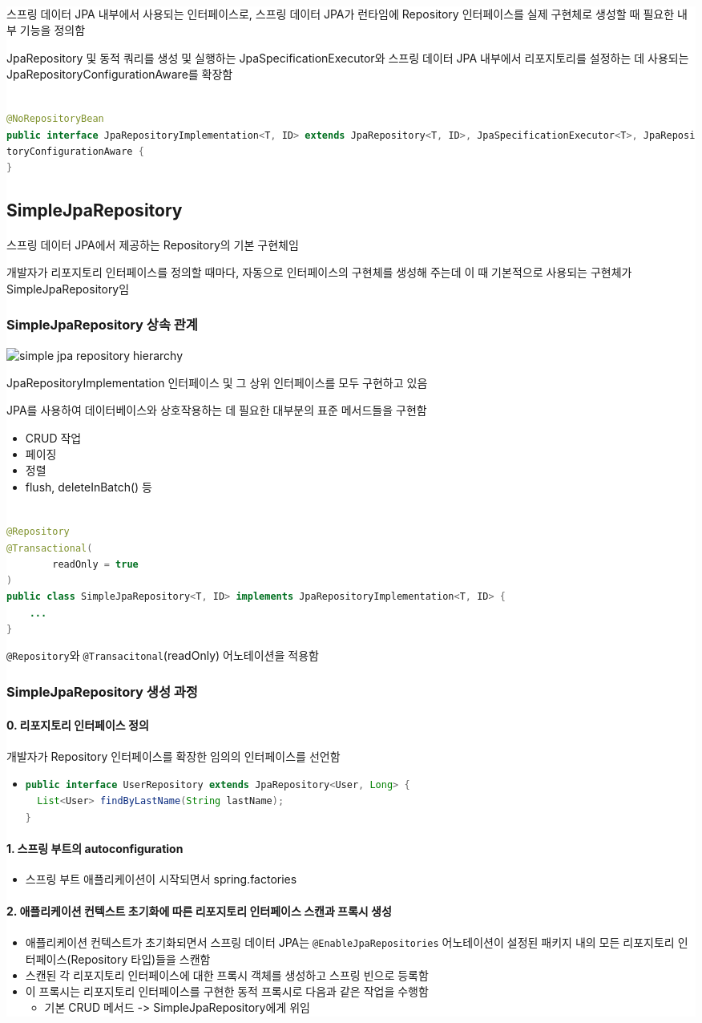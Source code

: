 스프링 데이터 JPA 내부에서 사용되는 인터페이스로, 스프링 데이터 JPA가 런타임에 Repository 인터페이스를 실제 구현체로 생성할 때 필요한 내부 기능을 정의함

JpaRepository 및 동적 쿼리를 생성 및 실행하는 JpaSpecificationExecutor와 스프링 데이터 JPA 내부에서 리포지토리를 설정하는 데 사용되는
JpaRepositoryConfigurationAware를 확장함

```java

@NoRepositoryBean
public interface JpaRepositoryImplementation<T, ID> extends JpaRepository<T, ID>, JpaSpecificationExecutor<T>, JpaRepositoryConfigurationAware {
}
```

## SimpleJpaRepository

스프링 데이터 JPA에서 제공하는 Repository의 기본 구현체임

개발자가 리포지토리 인터페이스를 정의할 때마다, 자동으로 인터페이스의 구현체를 생성해 주는데 이 때 기본적으로 사용되는 구현체가 SimpleJpaRepository임

### SimpleJpaRepository 상속 관계

<img src="../images/SimpleJpaRepository-hierarchy.png" alt="simple jpa repository hierarchy" style="width:50%; height:50;">

JpaRepositoryImplementation 인터페이스 및 그 상위 인터페이스를 모두 구현하고 있음

JPA를 사용하여 데이터베이스와 상호작용하는 데 필요한 대부분의 표준 메서드들을 구현함

- CRUD 작업
- 페이징
- 정렬
- flush, deleteInBatch() 등

```java

@Repository
@Transactional(
        readOnly = true
)
public class SimpleJpaRepository<T, ID> implements JpaRepositoryImplementation<T, ID> {
    ...
}
```

`@Repository`와 `@Transacitonal`(readOnly) 어노테이션을 적용함

### SimpleJpaRepository 생성 과정

#### 0. 리포지토리 인터페이스 정의

개발자가 Repository 인터페이스를 확장한 임의의 인터페이스를 선언함

- ```java
  public interface UserRepository extends JpaRepository<User, Long> {
    List<User> findByLastName(String lastName);
  }
  ```

#### 1. 스프링 부트의 autoconfiguration

- 스프링 부트 애플리케이션이 시작되면서 spring.factories

#### 2. 애플리케이션 컨텍스트 초기화에 따른 리포지토리 인터페이스 스캔과 프록시 생성

- 애플리케이션 컨텍스트가 초기화되면서 스프링 데이터 JPA는 `@EnableJpaRepositories` 어노테이션이 설정된 패키지 내의 모든 리포지토리 인터페이스(Repository 타입)들을 스캔함
- 스캔된 각 리포지토리 인터페이스에 대한 프록시 객체를 생성하고 스프링 빈으로 등록함
- 이 프록시는 리포지토리 인터페이스를 구현한 동적 프록시로 다음과 같은 작업을 수행함
  - 기본 CRUD 메서드 -> SimpleJpaRepository에게 위임
  ```